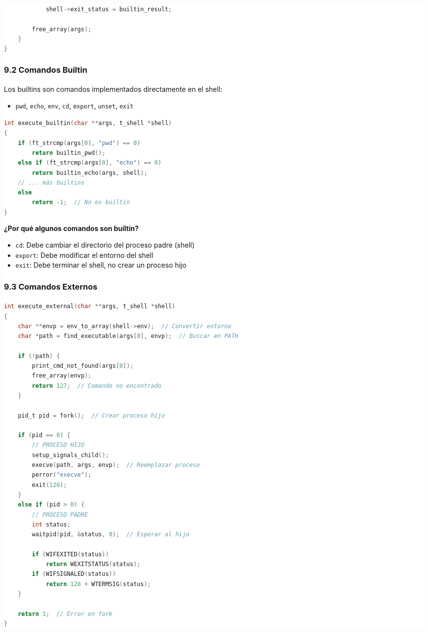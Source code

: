 ```c
            shell->exit_status = builtin_result;
            
        free_array(args);
    }
}
```

### 9.2 Comandos Builtin
Los builtins son comandos implementados directamente en el shell:
- `pwd`, `echo`, `env`, `cd`, `export`, `unset`, `exit`

```c
int execute_builtin(char **args, t_shell *shell)
{
    if (ft_strcmp(args[0], "pwd") == 0)
        return builtin_pwd();
    else if (ft_strcmp(args[0], "echo") == 0)
        return builtin_echo(args, shell);
    // ... más builtins
    else
        return -1;  // No es builtin
}
```

**¿Por qué algunos comandos son builtin?**
- `cd`: Debe cambiar el directorio del proceso padre (shell)
- `export`: Debe modificar el entorno del shell
- `exit`: Debe terminar el shell, no crear un proceso hijo

### 9.3 Comandos Externos
```c
int execute_external(char **args, t_shell *shell)
{
    char **envp = env_to_array(shell->env);  // Convertir entorno
    char *path = find_executable(args[0], envp);  // Buscar en PATH
    
    if (!path) {
        print_cmd_not_found(args[0]);
        free_array(envp);
        return 127;  // Comando no encontrado
    }
    
    pid_t pid = fork();  // Crear proceso hijo
    
    if (pid == 0) {
        // PROCESO HIJO
        setup_signals_child();
        execve(path, args, envp);  // Reemplazar proceso
        perror("execve");
        exit(126);
    }
    else if (pid > 0) {
        // PROCESO PADRE
        int status;
        waitpid(pid, &status, 0);  // Esperar al hijo
        
        if (WIFEXITED(status))
            return WEXITSTATUS(status);
        if (WIFSIGNALED(status))
            return 128 + WTERMSIG(status);
    }
    
    return 1;  // Error en fork
}
```